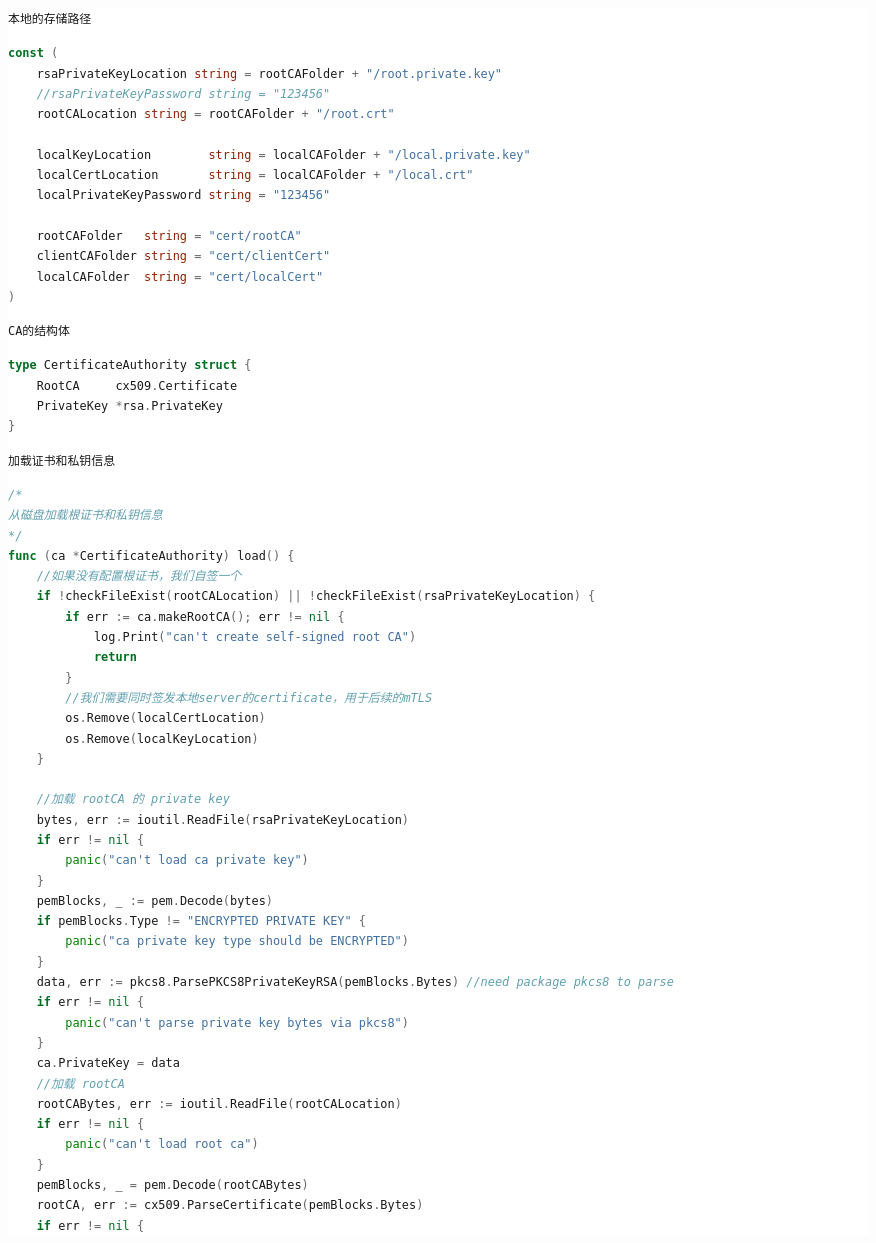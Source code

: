 `本地的存储路径`

```go
const (
	rsaPrivateKeyLocation string = rootCAFolder + "/root.private.key"
	//rsaPrivateKeyPassword string = "123456"
	rootCALocation string = rootCAFolder + "/root.crt"

	localKeyLocation        string = localCAFolder + "/local.private.key"
	localCertLocation       string = localCAFolder + "/local.crt"
	localPrivateKeyPassword string = "123456"

	rootCAFolder   string = "cert/rootCA"
	clientCAFolder string = "cert/clientCert"
	localCAFolder  string = "cert/localCert"
)
```

`CA的结构体`

```go
type CertificateAuthority struct {
	RootCA     cx509.Certificate
	PrivateKey *rsa.PrivateKey
}
```

`加载证书和私钥信息`

```go
/*
从磁盘加载根证书和私钥信息
*/
func (ca *CertificateAuthority) load() {
	//如果没有配置根证书，我们自签一个
	if !checkFileExist(rootCALocation) || !checkFileExist(rsaPrivateKeyLocation) {
		if err := ca.makeRootCA(); err != nil {
			log.Print("can't create self-signed root CA")
			return
		}
		//我们需要同时签发本地server的certificate，用于后续的mTLS
		os.Remove(localCertLocation)
		os.Remove(localKeyLocation)
	}

	//加载 rootCA 的 private key
	bytes, err := ioutil.ReadFile(rsaPrivateKeyLocation)
	if err != nil {
		panic("can't load ca private key")
	}
	pemBlocks, _ := pem.Decode(bytes)
	if pemBlocks.Type != "ENCRYPTED PRIVATE KEY" {
		panic("ca private key type should be ENCRYPTED")
	}
	data, err := pkcs8.ParsePKCS8PrivateKeyRSA(pemBlocks.Bytes) //need package pkcs8 to parse
	if err != nil {
		panic("can't parse private key bytes via pkcs8")
	}
	ca.PrivateKey = data
	//加载 rootCA
	rootCABytes, err := ioutil.ReadFile(rootCALocation)
	if err != nil {
		panic("can't load root ca")
	}
	pemBlocks, _ = pem.Decode(rootCABytes)
	rootCA, err := cx509.ParseCertificate(pemBlocks.Bytes)
	if err != nil {
```